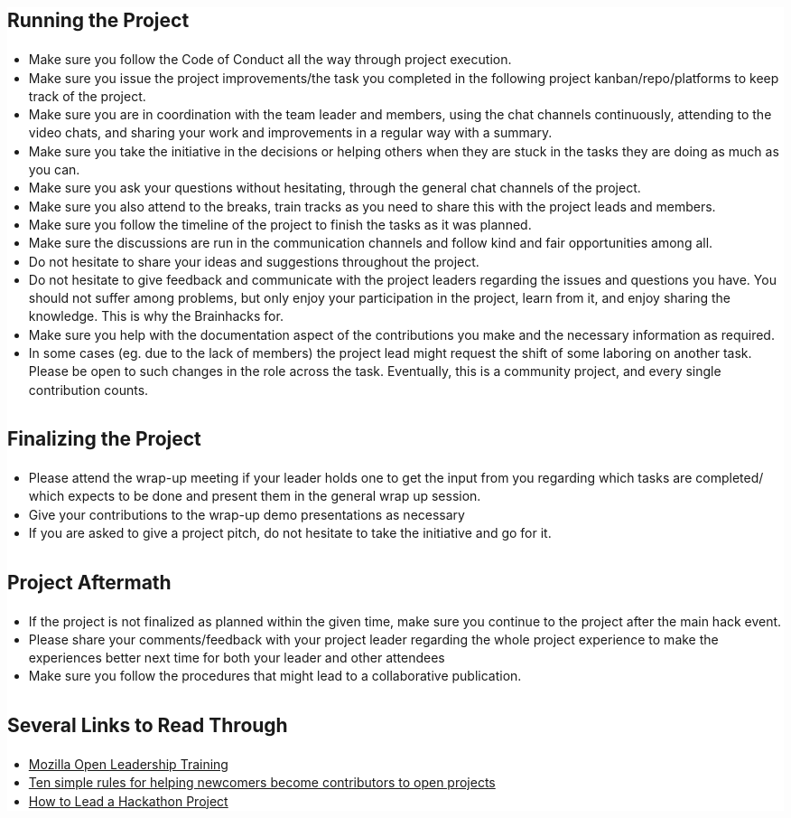 ## Running the Project

- Make sure you follow the Code of Conduct all the way through project execution. 
- Make sure you issue the project improvements/the task you completed in the following project kanban/repo/platforms to keep track of the project.
- Make sure you are in coordination with the team leader and members, using the chat channels continuously, attending to the video chats, and sharing your work and improvements in a regular way with a summary. 
- Make sure you take the initiative in the decisions or helping others when they are stuck in the tasks they are doing as much as you can. 
- Make sure you ask your questions without hesitating, through the general chat channels of the project. 
- Make sure you also attend to the breaks, train tracks as you need to share this with the project leads and members. 
- Make sure you follow the timeline of the project to finish the tasks as it was planned. 
- Make sure the discussions are run in the communication channels and follow kind and fair opportunities among all. 
- Do not hesitate to share your ideas and suggestions throughout the project.
- Do not hesitate to give feedback and communicate with the project leaders regarding the issues and questions you have. You should not suffer among problems, but only enjoy your participation in the project, learn from it, and enjoy sharing the knowledge. This is why the Brainhacks for. 
- Make sure you help with the documentation aspect of the contributions you make and the necessary information as required.
- In some cases (eg. due to the lack of members) the project lead might request the shift of some laboring on another task. Please be open to such changes in the role across the task. Eventually, this is a community project, and every single contribution counts.

## Finalizing the Project

- Please attend the wrap-up meeting if your leader holds one to get the input from you regarding which tasks are completed/ which expects to be done and present them in the general wrap up session. 
- Give your contributions to the wrap-up demo presentations as necessary
- If you are asked to give a project pitch, do not hesitate to take the initiative and go for it.

## Project Aftermath

- If the project is not finalized as planned within the given time, make sure you continue to the project after the main hack event. 
- Please share your comments/feedback with your project leader regarding the whole project experience to make the experiences better next time for both your leader and other attendees
- Make sure you follow the procedures that might lead to a collaborative publication. 

## Several Links to Read Through
 - [Mozilla Open Leadership Training](https://mozilla.github.io/open-leadership-training-series/)
 - [Ten simple rules for helping newcomers become contributors to open projects](https://journals.plos.org/ploscompbiol/article?id=10.1371/journal.pcbi.1007296)
 - [How to Lead a Hackathon Project](https://medium.com/@billimarie/how-to-lead-a-hackathon-project-1341f2fb7afe)
